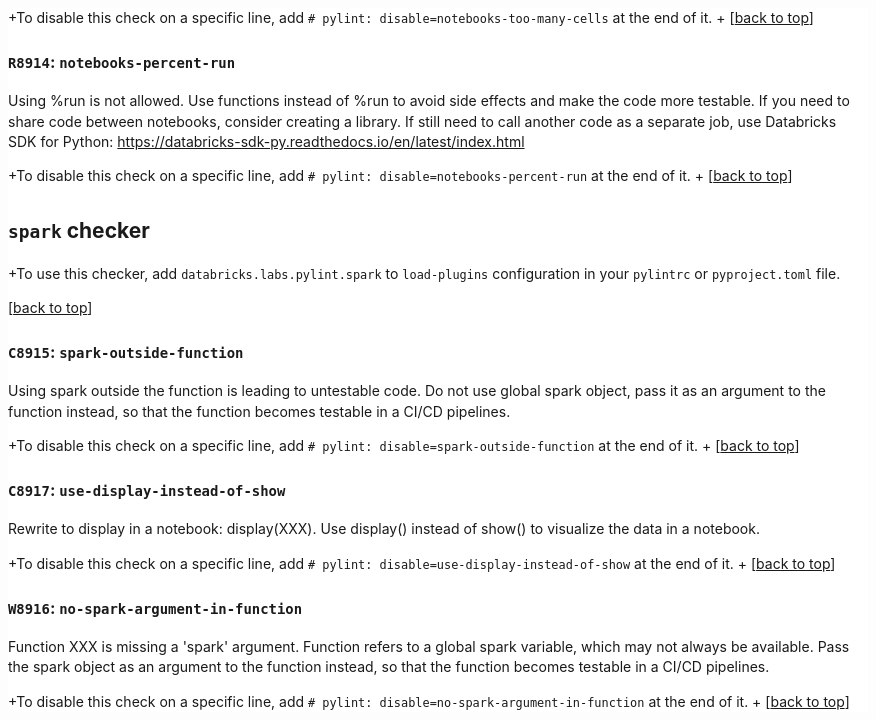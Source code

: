 +To disable this check on a specific line, add `# pylint: disable=notebooks-too-many-cells` at the end of it.
+
 [[back to top](#pylint-plugin-for-databricks)]
 
 ### `R8914`: `notebooks-percent-run`
 
 Using %run is not allowed. Use functions instead of %run to avoid side effects and make the code more testable. If you need to share code between notebooks, consider creating a library. If still need to call another code as a separate job, use Databricks SDK for Python: https://databricks-sdk-py.readthedocs.io/en/latest/index.html
 
+To disable this check on a specific line, add `# pylint: disable=notebooks-percent-run` at the end of it.
+
 [[back to top](#pylint-plugin-for-databricks)]
 
 ## `spark` checker
+To use this checker, add `databricks.labs.pylint.spark` to `load-plugins` configuration in your `pylintrc` or `pyproject.toml` file.
 
 [[back to top](#pylint-plugin-for-databricks)]
 
 ### `C8915`: `spark-outside-function`
 
 Using spark outside the function is leading to untestable code. Do not use global spark object, pass it as an argument to the function instead, so that the function becomes testable in a CI/CD pipelines.
 
+To disable this check on a specific line, add `# pylint: disable=spark-outside-function` at the end of it.
+
 [[back to top](#pylint-plugin-for-databricks)]
 
 ### `C8917`: `use-display-instead-of-show`
 
 Rewrite to display in a notebook: display(XXX). Use display() instead of show() to visualize the data in a notebook.
 
+To disable this check on a specific line, add `# pylint: disable=use-display-instead-of-show` at the end of it.
+
 [[back to top](#pylint-plugin-for-databricks)]
 
 ### `W8916`: `no-spark-argument-in-function`
 
 Function XXX is missing a 'spark' argument. Function refers to a global spark variable, which may not always be available. Pass the spark object as an argument to the function instead, so that the function becomes testable in a CI/CD pipelines.
 
+To disable this check on a specific line, add `# pylint: disable=no-spark-argument-in-function` at the end of it.
+
 [[back to top](#pylint-plugin-for-databricks)]
 